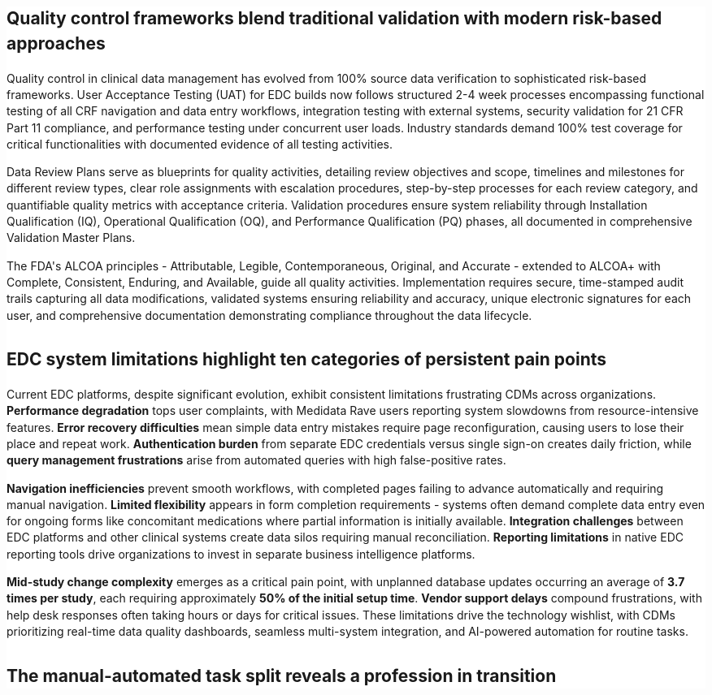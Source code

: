 ## Quality control frameworks blend traditional validation with modern risk-based approaches

Quality control in clinical data management has evolved from 100% source data verification to sophisticated risk-based frameworks. User Acceptance Testing (UAT) for EDC builds now follows structured 2-4 week processes encompassing functional testing of all CRF navigation and data entry workflows, integration testing with external systems, security validation for 21 CFR Part 11 compliance, and performance testing under concurrent user loads. Industry standards demand 100% test coverage for critical functionalities with documented evidence of all testing activities.

Data Review Plans serve as blueprints for quality activities, detailing review objectives and scope, timelines and milestones for different review types, clear role assignments with escalation procedures, step-by-step processes for each review category, and quantifiable quality metrics with acceptance criteria. Validation procedures ensure system reliability through Installation Qualification (IQ), Operational Qualification (OQ), and Performance Qualification (PQ) phases, all documented in comprehensive Validation Master Plans.

The FDA's ALCOA principles - Attributable, Legible, Contemporaneous, Original, and Accurate - extended to ALCOA+ with Complete, Consistent, Enduring, and Available, guide all quality activities. Implementation requires secure, time-stamped audit trails capturing all data modifications, validated systems ensuring reliability and accuracy, unique electronic signatures for each user, and comprehensive documentation demonstrating compliance throughout the data lifecycle.

## EDC system limitations highlight ten categories of persistent pain points

Current EDC platforms, despite significant evolution, exhibit consistent limitations frustrating CDMs across organizations. **Performance degradation** tops user complaints, with Medidata Rave users reporting system slowdowns from resource-intensive features. **Error recovery difficulties** mean simple data entry mistakes require page reconfiguration, causing users to lose their place and repeat work. **Authentication burden** from separate EDC credentials versus single sign-on creates daily friction, while **query management frustrations** arise from automated queries with high false-positive rates.

**Navigation inefficiencies** prevent smooth workflows, with completed pages failing to advance automatically and requiring manual navigation. **Limited flexibility** appears in form completion requirements - systems often demand complete data entry even for ongoing forms like concomitant medications where partial information is initially available. **Integration challenges** between EDC platforms and other clinical systems create data silos requiring manual reconciliation. **Reporting limitations** in native EDC reporting tools drive organizations to invest in separate business intelligence platforms.

**Mid-study change complexity** emerges as a critical pain point, with unplanned database updates occurring an average of **3.7 times per study**, each requiring approximately **50% of the initial setup time**. **Vendor support delays** compound frustrations, with help desk responses often taking hours or days for critical issues. These limitations drive the technology wishlist, with CDMs prioritizing real-time data quality dashboards, seamless multi-system integration, and AI-powered automation for routine tasks.

## The manual-automated task split reveals a profession in transition
